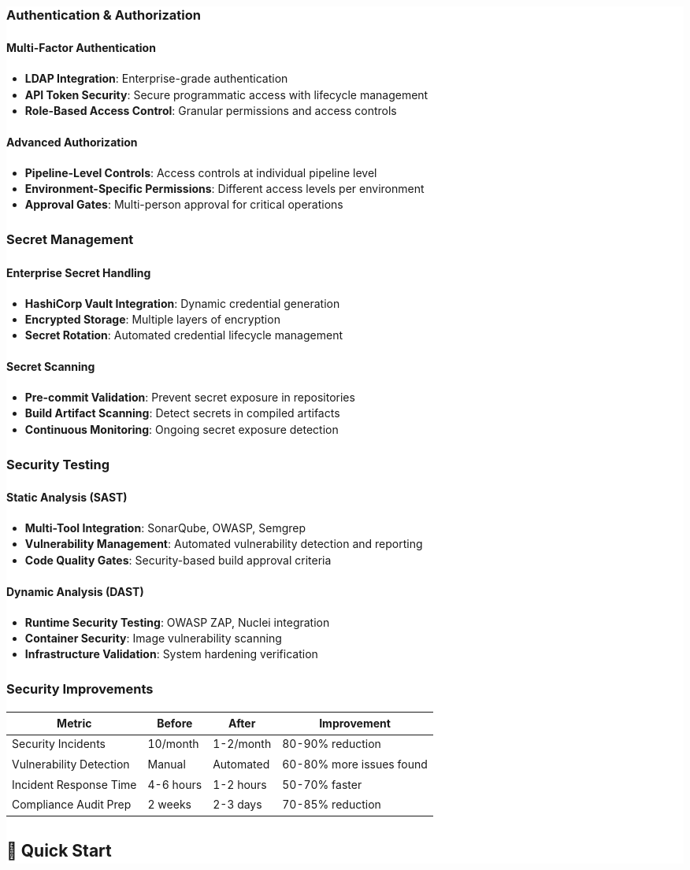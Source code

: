 ### Authentication & Authorization

#### Multi-Factor Authentication
- **LDAP Integration**: Enterprise-grade authentication
- **API Token Security**: Secure programmatic access with lifecycle management
- **Role-Based Access Control**: Granular permissions and access controls

#### Advanced Authorization
- **Pipeline-Level Controls**: Access controls at individual pipeline level
- **Environment-Specific Permissions**: Different access levels per environment
- **Approval Gates**: Multi-person approval for critical operations

### Secret Management

#### Enterprise Secret Handling
- **HashiCorp Vault Integration**: Dynamic credential generation
- **Encrypted Storage**: Multiple layers of encryption
- **Secret Rotation**: Automated credential lifecycle management

#### Secret Scanning
- **Pre-commit Validation**: Prevent secret exposure in repositories
- **Build Artifact Scanning**: Detect secrets in compiled artifacts
- **Continuous Monitoring**: Ongoing secret exposure detection

### Security Testing

#### Static Analysis (SAST)
- **Multi-Tool Integration**: SonarQube, OWASP, Semgrep
- **Vulnerability Management**: Automated vulnerability detection and reporting
- **Code Quality Gates**: Security-based build approval criteria

#### Dynamic Analysis (DAST)
- **Runtime Security Testing**: OWASP ZAP, Nuclei integration
- **Container Security**: Image vulnerability scanning
- **Infrastructure Validation**: System hardening verification

### Security Improvements

| Metric | Before | After | Improvement |
|--------|--------|-------|-------------|
| Security Incidents | 10/month | 1-2/month | 80-90% reduction |
| Vulnerability Detection | Manual | Automated | 60-80% more issues found |
| Incident Response Time | 4-6 hours | 1-2 hours | 50-70% faster |
| Compliance Audit Prep | 2 weeks | 2-3 days | 70-85% reduction |

## 🚀 Quick Start
